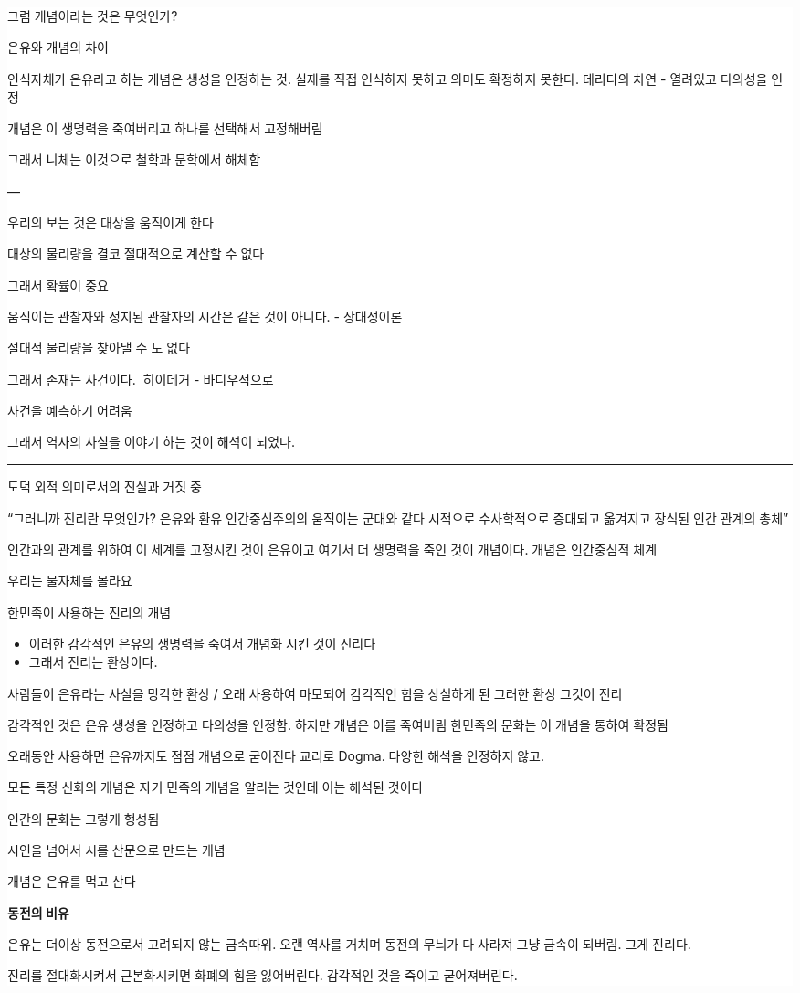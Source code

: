 그럼 개념이라는 것은 무엇인가?

은유와 개념의 차이

인식자체가 은유라고 하는 개념은 생성을 인정하는 것. 실재를 직접 인식하지 못하고 의미도 확정하지 못한다. 데리다의 차연 - 열려있고 다의성을 인정 

개념은 이 생명력을 죽여버리고 하나를 선택해서 고정해버림

그래서 니체는 이것으로 철학과 문학에서 해체함

—

우리의 보는 것은 대상을 움직이게 한다

대상의 물리량을 결코 절대적으로 계산할 수 없다

그래서 확률이 중요

움직이는 관찰자와 정지된 관찰자의 시간은 같은 것이 아니다. - 상대성이론

절대적 물리량을 찾아낼 수 도 없다

그래서 존재는 사건이다.  히이데거 - 바디우적으로

사건을 예측하기 어려움

그래서 역사의 사실을 이야기 하는 것이 해석이 되었다.

  

--- 

도덕 외적 의미로서의 진실과 거짓 중

“그러니까 진리란 무엇인가? 은유와 환유 인간중심주의의 움직이는 군대와 같다 시적으로 수사학적으로 증대되고 옮겨지고 장식된 인간 관계의 총체”

인간과의 관계를 위하여 이 세계를 고정시킨 것이 은유이고 여기서 더 생명력을 죽인 것이 개념이다. 개념은 인간중심적 체계

우리는 물자체를 몰라요

한민족이 사용하는 진리의 개념

- 이러한 감각적인 은유의 생명력을 죽여서 개념화 시킨 것이 진리다
- 그래서 진리는 환상이다.


사람들이 은유라는 사실을 망각한 환상 / 오래 사용하여 마모되어 감각적인 힘을 상실하게 된 그러한 환상 그것이 진리 

감각적인 것은 은유 생성을 인정하고 다의성을 인정함. 하지만 개념은 이를 죽여버림 한민족의 문화는 이 개념을 통하여 확정됨

오래동안 사용하면 은유까지도 점점 개념으로 굳어진다 교리로 Dogma. 다양한 해석을 인정하지 않고. 

모든 특정 신화의 개념은 자기 민족의 개념을 알리는 것인데 이는 해석된 것이다

인간의 문화는 그렇게 형성됨

시인을 넘어서 시를 산문으로 만드는 개념 

개념은 은유를 먹고 산다

  
**동전의 비유**

은유는 더이상 동전으로서 고려되지 않는 금속따위. 오랜 역사를 거치며 동전의 무늬가 다 사라져 그냥 금속이 되버림. 그게 진리다.

진리를 절대화시켜서 근본화시키면 화폐의 힘을 잃어버린다. 감각적인 것을 죽이고 굳어져버린다.
